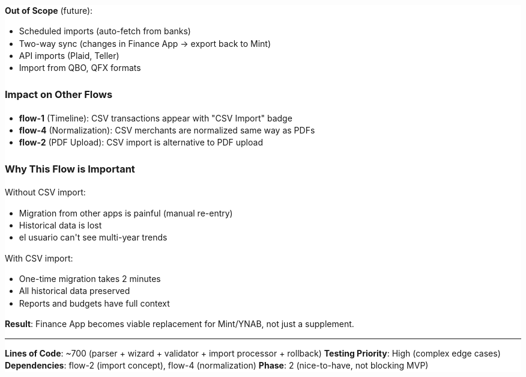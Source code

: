 **Out of Scope** (future):
- Scheduled imports (auto-fetch from banks)
- Two-way sync (changes in Finance App → export back to Mint)
- API imports (Plaid, Teller)
- Import from QBO, QFX formats

### Impact on Other Flows

- **flow-1** (Timeline): CSV transactions appear with "CSV Import" badge
- **flow-4** (Normalization): CSV merchants are normalized same way as PDFs
- **flow-2** (PDF Upload): CSV import is alternative to PDF upload

### Why This Flow is Important

Without CSV import:
- Migration from other apps is painful (manual re-entry)
- Historical data is lost
- el usuario can't see multi-year trends

With CSV import:
- One-time migration takes 2 minutes
- All historical data preserved
- Reports and budgets have full context

**Result**: Finance App becomes viable replacement for Mint/YNAB, not just a supplement.

---

**Lines of Code**: ~700 (parser + wizard + validator + import processor + rollback)
**Testing Priority**: High (complex edge cases)
**Dependencies**: flow-2 (import concept), flow-4 (normalization)
**Phase**: 2 (nice-to-have, not blocking MVP)

